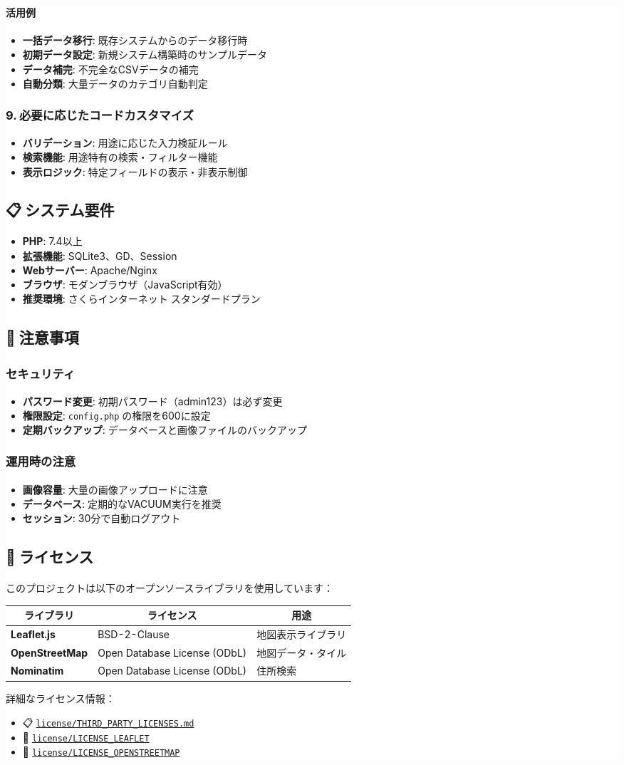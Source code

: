 #### 活用例
- **一括データ移行**: 既存システムからのデータ移行時
- **初期データ設定**: 新規システム構築時のサンプルデータ
- **データ補完**: 不完全なCSVデータの補完
- **自動分類**: 大量データのカテゴリ自動判定

### 9. 必要に応じたコードカスタマイズ
- **バリデーション**: 用途に応じた入力検証ルール
- **検索機能**: 用途特有の検索・フィルター機能
- **表示ロジック**: 特定フィールドの表示・非表示制御

## 📋 システム要件

- **PHP**: 7.4以上
- **拡張機能**: SQLite3、GD、Session
- **Webサーバー**: Apache/Nginx
- **ブラウザ**: モダンブラウザ（JavaScript有効）
- **推奨環境**: さくらインターネット スタンダードプラン

## 🚨 注意事項

### セキュリティ
- **パスワード変更**: 初期パスワード（admin123）は必ず変更
- **権限設定**: `config.php` の権限を600に設定
- **定期バックアップ**: データベースと画像ファイルのバックアップ

### 運用時の注意
- **画像容量**: 大量の画像アップロードに注意
- **データベース**: 定期的なVACUUM実行を推奨
- **セッション**: 30分で自動ログアウト

## 📄 ライセンス

このプロジェクトは以下のオープンソースライブラリを使用しています：

| ライブラリ | ライセンス | 用途 |
|-----------|-----------|------|
| **Leaflet.js** | BSD-2-Clause | 地図表示ライブラリ |
| **OpenStreetMap** | Open Database License (ODbL) | 地図データ・タイル |
| **Nominatim** | Open Database License (ODbL) | 住所検索 |

詳細なライセンス情報：
- 📋 [`license/THIRD_PARTY_LICENSES.md`](license/THIRD_PARTY_LICENSES.md)
- 📄 [`license/LICENSE_LEAFLET`](license/LICENSE_LEAFLET)
- 📄 [`license/LICENSE_OPENSTREETMAP`](license/LICENSE_OPENSTREETMAP)